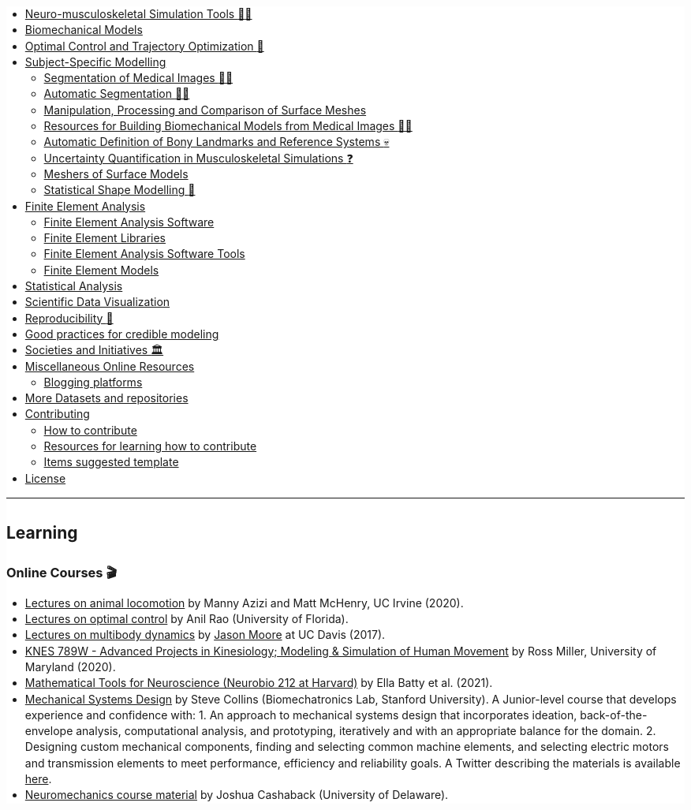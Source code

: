   - [Neuro-musculoskeletal Simulation Tools :brain::hammer:](#neuro-musculoskeletal-simulation-tools-brainhammer)
  - [Biomechanical Models](#biomechanical-models)
- [Optimal Control and Trajectory Optimization :rocket:](#optimal-control-and-trajectory-optimization-rocket)
- [Subject-Specific Modelling](#subject-specific-modelling)
  - [Segmentation of Medical Images :artist:](#segmentation-of-medical-images-artist)
  - [Automatic Segmentation :mage_man:](#automatic-segmentation-mage_man)
  - [Manipulation, Processing and Comparison of Surface Meshes](#manipulation-processing-and-comparison-of-surface-meshes)
  - [Resources for Building Biomechanical Models from Medical Images :woman_technologist:](#resources-for-building-biomechanical-models-from-medical-images-woman_technologist)
  - [Automatic Definition of Bony Landmarks and Reference Systems :skull:](#automatic-definition-of-bony-landmarks-and-reference-systems-skull)
  - [Uncertainty Quantification in Musculoskeletal Simulations :question:](#uncertainty-quantification-in-musculoskeletal-simulations-question)
  - [Meshers of Surface Models](#meshers-of-surface-models)
  - [Statistical Shape Modelling :bone:](#statistical-shape-modelling-bone)
- [Finite Element Analysis](#finite-element-analysis)
  - [Finite Element Analysis Software](#finite-element-analysis-software)
  - [Finite Element Libraries](#finite-element-libraries)
  - [Finite Element Analysis Software Tools](#finite-element-analysis-software-tools)
  - [Finite Element Models](#finite-element-models)
- [Statistical Analysis](#statistical-analysis)
- [Scientific Data Visualization](#scientific-data-visualization)
- [Reproducibility :gem:](#reproducibility-gem)
- [Good practices for credible modeling](#good-practices-for-credible-modeling)
- [Societies and Initiatives :classical_building:](#societies-and-initiatives-classical_building)
- [Miscellaneous Online Resources](#miscellaneous-online-resources)
  - [Blogging platforms](#blogging-platforms)
- [More Datasets and repositories](#more-datasets-and-repositories)
- [Contributing](#contributing)
  - [How to contribute](#how-to-contribute)
  - [Resources for learning how to contribute](#resources-for-learning-how-to-contribute)
  - [Items suggested template](#items-suggested-template)
- [License](#license)

----

## Learning

### Online Courses :clapper:
* [Lectures on animal locomotion](https://mchenrylab.bio.uci.edu/e139) by Manny Azizi and Matt McHenry, UC Irvine (2020).
* [Lectures on optimal control](http://www.anilvrao.com/Optimal-Control-Videos.html) by Anil Rao (University of Florida).
* [Lectures on multibody dynamics](https://www.youtube.com/watch?v=1Tyxgv7RUdk&list=PLzAwokZEM7auZEBOJKNa_lCgz2rdgpYLL) by [Jason Moore](https://www.moorepants.info/) at UC Davis (2017).
* [KNES 789W - Advanced Projects in Kinesiology; Modeling & Simulation of Human Movement](https://www.youtube.com/watch?v=JXz5BHQBJhk&list=PLFNfmB3IG2Cf_0V5N9w_ZBKIHD2xg1H_g) by Ross Miller, University of Maryland (2020).
* [Mathematical Tools for Neuroscience (Neurobio 212 at Harvard)](https://github.com/ebatty/MathToolsforNeuroscience) by Ella Batty et al. (2021).
* [Mechanical Systems Design](https://biomechatronics.stanford.edu/mechanical-systems-design) by Steve Collins (Biomechatronics Lab, Stanford University). A Junior-level course that develops experience and confidence with: 1. An approach to mechanical systems design that incorporates ideation, back-of-the-envelope analysis, computational analysis, and prototyping, iteratively and with an appropriate balance for the domain. 2. Designing custom mechanical components, finding and selecting common machine elements, and selecting electric motors and transmission elements to meet performance, efficiency and reliability goals. A Twitter describing the materials is available [here](https://twitter.com/StevenHCollins/status/1401204277373067266).
* [Neuromechanics course material](https://github.com/joshcash9/Neuromechanics_Course) by Joshua Cashaback (University of Delaware).